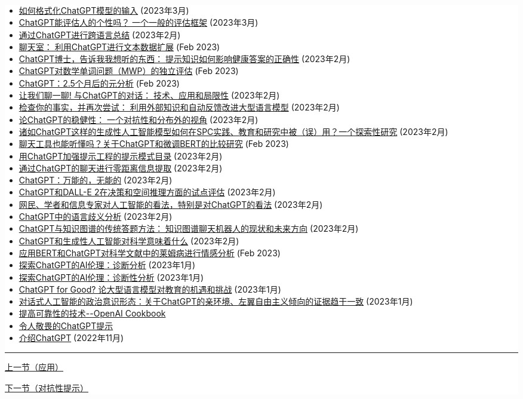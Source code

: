 - [如何格式化ChatGPT模型的输入](https://github.com/openai/openai-cookbook/blob/main/examples/How_to_format_inputs_to_ChatGPT_models.ipynb) (2023年3月)
- [ChatGPT能评估人的个性吗？ 一个一般的评估框架](https://arxiv.org/abs/2303.01248) (2023年3月)
- [通过ChatGPT进行跨语言总结](https://arxiv.org/abs/2302.14229) (2023年2月)
- [聊天室： 利用ChatGPT进行文本数据扩展](https://arxiv.org/abs/2302.13007) (Feb 2023)
- [ChatGPT博士，告诉我我想听的东西： 提示知识如何影响健康答案的正确性](https://arxiv.org/abs/2302.13793) (2023年2月)
- [ChatGPT对数学单词问题（MWP）的独立评估](https://arxiv.org/abs/2302.13814) (Feb 2023)
- [ChatGPT：2.5个月后的元分析](https://arxiv.org/abs/2302.13795) (Feb 2023)
- [让我们聊一聊! 与ChatGPT的对话： 技术、应用和局限性](https://arxiv.org/abs/2302.13817) (2023年2月)
- [检查你的事实，并再次尝试： 利用外部知识和自动反馈改进大型语言模型](https://arxiv.org/abs/2302.12813) (2023年2月)
- [论ChatGPT的稳健性： 一个对抗性和分布外的视角](https://arxiv.org/abs/2302.12095) (2023年2月)
- [诸如ChatGPT这样的生成性人工智能模型如何在SPC实践、教育和研究中被（误）用？一个探索性研究](https://arxiv.org/abs/2302.10916) (2023年2月)
- [聊天工具也能听懂吗？关于ChatGPT和微调BERT的比较研究](https://arxiv.org/abs/2302.10198) (Feb 2023)
- [用ChatGPT加强提示工程的提示模式目录](https://arxiv.org/abs/2302.11382) (2023年2月)
- [通过ChatGPT的聊天进行零距离信息提取](https://arxiv.org/abs/2302.10205) (2023年2月)
- [ChatGPT：万能的，无能的](https://arxiv.org/abs/2302.10724) (2023年2月)
- [ChatGPT和DALL-E 2在决策和空间推理方面的试点评估](https://arxiv.org/abs/2302.09068) (2023年2月)
- [网民、学者和信息专家对人工智能的看法，特别是对ChatGPT的看法](https://arxiv.org/abs/2302.07136) (2023年2月)
- [ChatGPT中的语言歧义分析](https://arxiv.org/abs/2302.06426) (2023年2月)
- [ChatGPT与知识图谱的传统答题方法： 知识图谱聊天机器人的现状和未来方向](https://arxiv.org/abs/2302.06466) (2023年2月)
- [ChatGPT和生成性人工智能对科学意味着什么](https://www.nature.com/articles/d41586-023-00340-6) (2023年2月)
- [应用BERT和ChatGPT对科学文献中的莱姆病进行情感分析](https://arxiv.org/abs/2302.06474) (Feb 2023)
- [探索ChatGPT的AI伦理：诊断分析](https://arxiv.org/abs/2301.12867) (2023年1月)
- [探索ChatGPT的AI伦理：诊断性分析](https://arxiv.org/abs/2301.12867) (2023年1月)
- [ChatGPT for Good? 论大型语言模型对教育的机遇和挑战](https://www.edu.sot.tum.de/fileadmin/w00bed/hctl/_my_direct_uploads/ChatGPT_for_Good_.pdf) (2023年1月)
- [对话式人工智能的政治意识形态：关于ChatGPT的亲环境、左翼自由主义倾向的证据趋于一致](https://arxiv.org/abs/2301.01768) (2023年1月)
- [提高可靠性的技术--OpenAI Cookbook](https://github.com/openai/openai-cookbook/blob/main/techniques_to_improve_reliability.md)
- [令人敬畏的ChatGPT提示](https://github.com/f/awesome-chatgpt-prompts)
- [介绍ChatGPT](https://openai.com/blog/chatgpt) (2022年11月)

---
[上一节（应用）](./prompts-applications.md)

[下一节（对抗性提示）](./prompts-adversarial.md)
